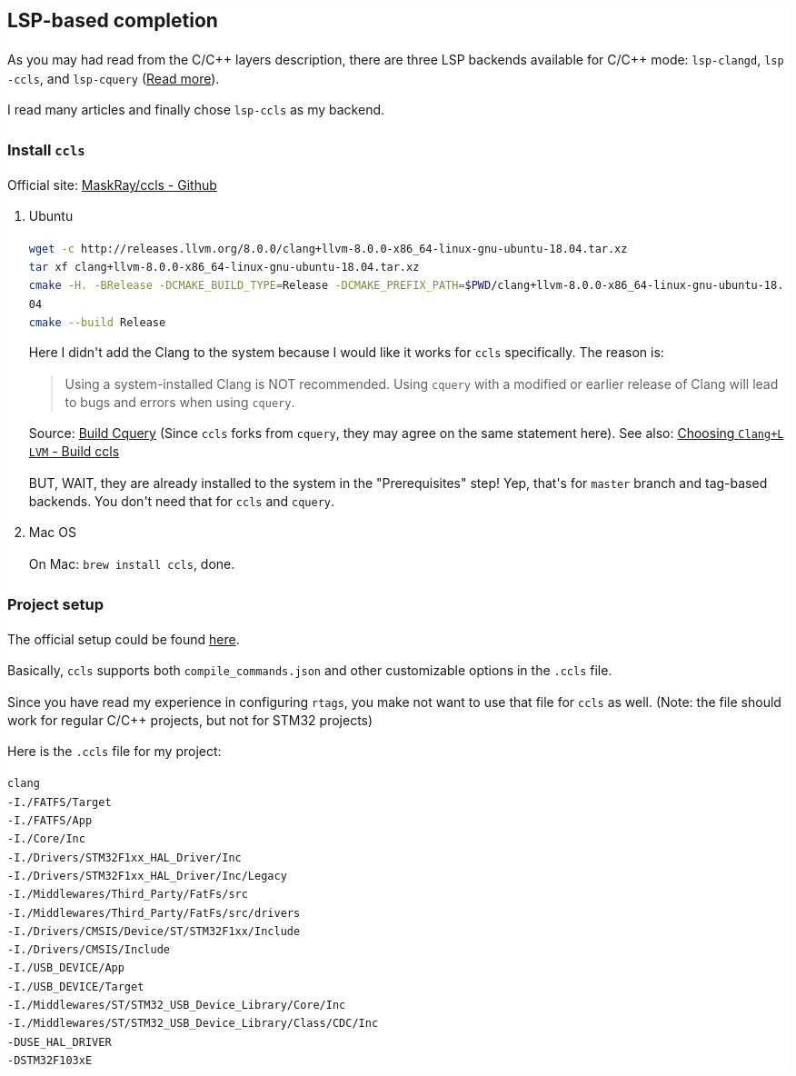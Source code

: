 ## LSP-based completion

As you may had read from the C/C++ layers description, there are three LSP backends available for C/C++ mode: `lsp-clangd`, `lsp-ccls`, and `lsp-cquery` ([Read more](https://lsp.readthedocs.io/en/latest/cplusplus/)).

I read many articles and finally chose `lsp-ccls` as my backend.

### Install `ccls`

Official site: [MaskRay/ccls - Github](https://github.com/MaskRay/ccls)

1.  Ubuntu

    ```sh
    wget -c http://releases.llvm.org/8.0.0/clang+llvm-8.0.0-x86_64-linux-gnu-ubuntu-18.04.tar.xz
    tar xf clang+llvm-8.0.0-x86_64-linux-gnu-ubuntu-18.04.tar.xz
    cmake -H. -BRelease -DCMAKE_BUILD_TYPE=Release -DCMAKE_PREFIX_PATH=$PWD/clang+llvm-8.0.0-x86_64-linux-gnu-ubuntu-18.04
    cmake --build Release 
    ```
    
    Here I didn't add the Clang to the system because I would like it works for `ccls` specifically. The reason is:
    
    > Using a system-installed Clang is NOT recommended. Using `cquery` with a modified or earlier release of Clang will lead to bugs and errors when using `cquery`.
    
    Source: [Build Cquery](https://github.com/cquery-project/cquery/wiki/Building-cquery#cquery-cmake-options) (Since `ccls` forks from `cquery`, they may agree on the same statement here). See also: [Choosing `Clang+LLVM` - Build ccls](https://github.com/MaskRay/ccls/wiki/Build#choosing-clangllvm)
    
    BUT, WAIT, they are already installed to the system in the "Prerequisites" step! Yep, that's for `master` branch and tag-based backends. You don't need that for `ccls` and `cquery`.

2.  Mac OS

    On Mac: `brew install ccls`, done.

### Project setup

The official setup could be found [here](https://github.com/MaskRay/ccls/wiki/Project-Setup#ccls-file).

Basically, `ccls` supports both `compile_commands.json` and other customizable options in the `.ccls` file.

Since you have read my experience in configuring `rtags`, you make not want to use that file for `ccls` as well. (Note: the file should work for regular C/C++ projects, but not for STM32 projects)

Here is the `.ccls` file for my project:

```dotfile
clang
-I./FATFS/Target
-I./FATFS/App
-I./Core/Inc
-I./Drivers/STM32F1xx_HAL_Driver/Inc
-I./Drivers/STM32F1xx_HAL_Driver/Inc/Legacy
-I./Middlewares/Third_Party/FatFs/src
-I./Middlewares/Third_Party/FatFs/src/drivers
-I./Drivers/CMSIS/Device/ST/STM32F1xx/Include
-I./Drivers/CMSIS/Include
-I./USB_DEVICE/App
-I./USB_DEVICE/Target
-I./Middlewares/ST/STM32_USB_Device_Library/Core/Inc
-I./Middlewares/ST/STM32_USB_Device_Library/Class/CDC/Inc
-DUSE_HAL_DRIVER
-DSTM32F103xE
```